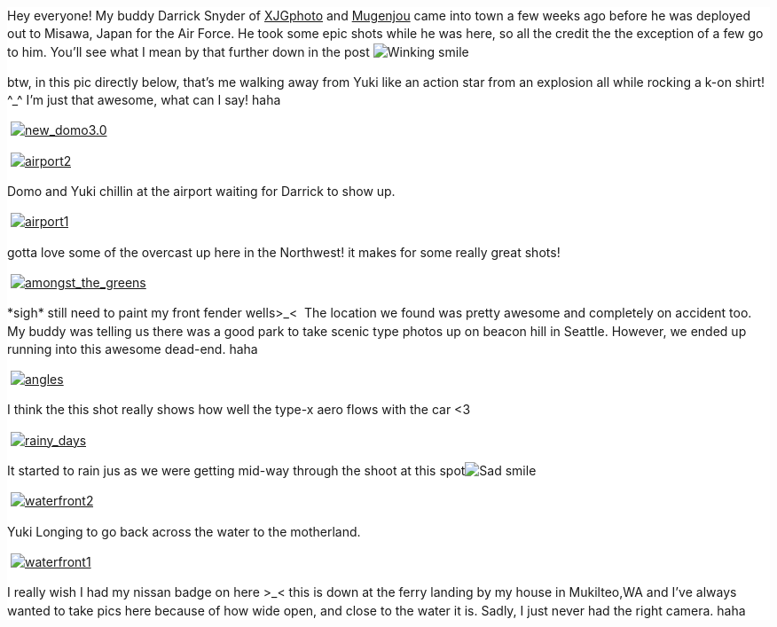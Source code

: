 <p>Hey everyone! My buddy Darrick Snyder of <a href="http://xjgphoto.com" target="_blank">XJGphoto</a> and <a href="http://mugenjou.tumblr.com" target="_blank">Mugenjou</a> came into town a few weeks ago before he was deployed out to Misawa, Japan for the Air Force. He took some epic shots while he was here, so all the credit the the exception of a few go to him. You’ll see what I mean by that further down in the post <img style="border-bottom-style: none; border-right-style: none; border-top-style: none; border-left-style: none" class="wlEmoticon wlEmoticon-winkingsmile" alt="Winking smile" src="http://domofactor.com/wp-content/uploads/2011/07/wlEmoticon-winkingsmile.png" /></p>  <p>btw, in this pic directly below, that’s me walking away from Yuki like an action star from an explosion all while rocking a k-on shirt! ^_^ I’m just that awesome, what can I say! haha</p>  <p><a href="http://domofactor.com/wp-content/uploads/2011/07/new_domo3.01.jpg"><img style="background-image: none; border-bottom: 0px; border-left: 0px; margin: 0px 8px 0px 4px; padding-left: 0px; padding-right: 0px; display: inline; border-top: 0px; border-right: 0px; padding-top: 0px" title="new_domo3.0" border="0" alt="new_domo3.0" src="http://domofactor.com/wp-content/uploads/2011/07/new_domo3.0.jpg" width="604" height="383" /></a></p><p><a href="http://domofactor.com/wp-content/uploads/2011/07/airport21.jpg"><img style="background-image: none; border-bottom: 0px; border-left: 0px; margin: 0px 8px 0px 4px; padding-left: 0px; padding-right: 0px; display: inline; border-top: 0px; border-right: 0px; padding-top: 0px" title="airport2" border="0" alt="airport2" src="http://domofactor.com/wp-content/uploads/2011/07/airport2.jpg" width="604" height="383" /></a></p>  <p>Domo and Yuki chillin at the airport waiting for Darrick to show up.</p>  <p><a href="http://domofactor.com/wp-content/uploads/2011/07/airport11.jpg"><img style="background-image: none; border-bottom: 0px; border-left: 0px; margin: 0px 8px 0px 4px; padding-left: 0px; padding-right: 0px; display: inline; border-top: 0px; border-right: 0px; padding-top: 0px" title="airport1" border="0" alt="airport1" src="http://domofactor.com/wp-content/uploads/2011/07/airport1.jpg" width="604" height="383" /></a></p>  <p>gotta love some of the overcast up here in the Northwest! it makes for some really great shots!</p>  <p><a href="http://domofactor.com/wp-content/uploads/2011/07/amongst_the_greens1.jpg"><img style="background-image: none; border-bottom: 0px; border-left: 0px; margin: 0px 8px 0px 4px; padding-left: 0px; padding-right: 0px; display: inline; border-top: 0px; border-right: 0px; padding-top: 0px" title="amongst_the_greens" border="0" alt="amongst_the_greens" src="http://domofactor.com/wp-content/uploads/2011/07/amongst_the_greens.jpg" width="604" height="383" /></a></p>  <p>*sigh* still need to paint my front fender wells&gt;_&lt;&#160; The location we found was pretty awesome and completely on accident too. My buddy was telling us there was a good park to take scenic type photos up on beacon hill in Seattle. However, we ended up running into this awesome dead-end. haha</p>  <p><a href="http://domofactor.com/wp-content/uploads/2011/07/angles1.jpg"><img style="background-image: none; border-bottom: 0px; border-left: 0px; margin: 0px 8px 0px 4px; padding-left: 0px; padding-right: 0px; display: inline; border-top: 0px; border-right: 0px; padding-top: 0px" title="angles" border="0" alt="angles" src="http://domofactor.com/wp-content/uploads/2011/07/angles.jpg" width="604" height="383" /></a></p>  <p>I think the this shot really shows how well the type-x aero flows with the car &lt;3</p>  <p><a href="http://domofactor.com/wp-content/uploads/2011/07/rainy_days1.jpg"><img style="background-image: none; border-bottom: 0px; border-left: 0px; margin: 0px 8px 0px 4px; padding-left: 0px; padding-right: 0px; display: inline; border-top: 0px; border-right: 0px; padding-top: 0px" title="rainy_days" border="0" alt="rainy_days" src="http://domofactor.com/wp-content/uploads/2011/07/rainy_days.jpg" width="604" height="383" /></a></p>  <p>It started to rain jus as we were getting mid-way through the shoot at this spot<img style="border-bottom-style: none; border-right-style: none; border-top-style: none; border-left-style: none" class="wlEmoticon wlEmoticon-sadsmile" alt="Sad smile" src="http://domofactor.com/wp-content/uploads/2011/07/wlEmoticon-sadsmile.png" /></p>  <p><a href="http://domofactor.com/wp-content/uploads/2011/07/waterfront21.jpg"><img style="background-image: none; border-bottom: 0px; border-left: 0px; margin: 0px 8px 0px 4px; padding-left: 0px; padding-right: 0px; display: inline; border-top: 0px; border-right: 0px; padding-top: 0px" title="waterfront2" border="0" alt="waterfront2" src="http://domofactor.com/wp-content/uploads/2011/07/waterfront2.jpg" width="604" height="383" /></a></p>      <p>Yuki Longing to go back across the water to the motherland.</p>  <p><a href="http://domofactor.com/wp-content/uploads/2011/07/waterfront11.jpg"><img style="background-image: none; border-bottom: 0px; border-left: 0px; margin: 0px 8px 0px 4px; padding-left: 0px; padding-right: 0px; display: inline; border-top: 0px; border-right: 0px; padding-top: 0px" title="waterfront1" border="0" alt="waterfront1" src="http://domofactor.com/wp-content/uploads/2011/07/waterfront1.jpg" width="604" height="383" /></a></p>  <p>I really wish I had my nissan badge on here &gt;_&lt; this is down at the ferry landing by my house in Mukilteo,WA and I’ve always wanted to take pics here because of how wide open, and close to the water it is. Sadly, I just never had the right camera. haha</p>